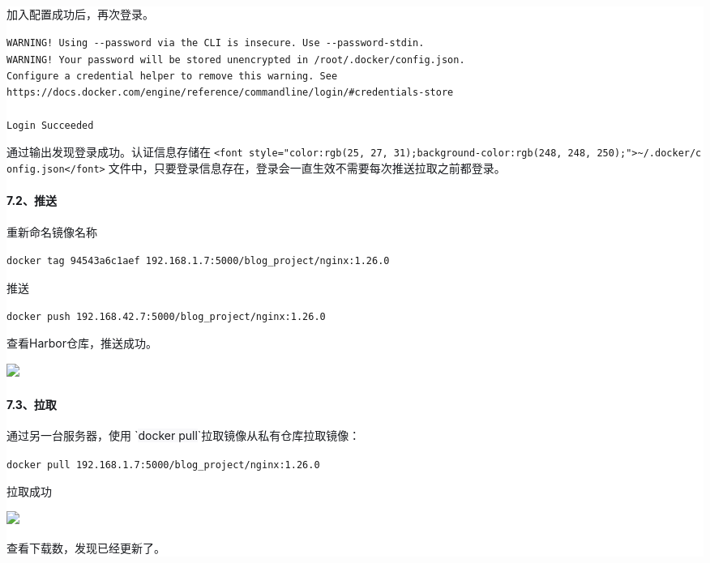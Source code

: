 <font style="color:rgb(25, 27, 31);">加入配置成功后，再次登录。</font>

```plain
WARNING! Using --password via the CLI is insecure. Use --password-stdin.
WARNING! Your password will be stored unencrypted in /root/.docker/config.json.
Configure a credential helper to remove this warning. See
https://docs.docker.com/engine/reference/commandline/login/#credentials-store

Login Succeeded
```

<font style="color:rgb(25, 27, 31);">通过输出发现登录成功。认证信息存储在 </font>`<font style="color:rgb(25, 27, 31);background-color:rgb(248, 248, 250);">~/.docker/config.json</font>`<font style="color:rgb(25, 27, 31);"> 文件中，只要登录信息存在，登录会一直生效不需要每次推送拉取之前都登录。</font>

<h4 id="wLrO2"><font style="color:rgb(25, 27, 31);">7.2、推送</font></h4>
<font style="color:rgb(25, 27, 31);">重新命名镜像名称</font>

```plain
docker tag 94543a6c1aef 192.168.1.7:5000/blog_project/nginx:1.26.0
```

<font style="color:rgb(25, 27, 31);">推送</font>

```plain
docker push 192.168.42.7:5000/blog_project/nginx:1.26.0
```

<font style="color:rgb(25, 27, 31);">查看Harbor仓库，推送成功。</font>

![](https://cdn.nlark.com/yuque/0/2025/png/39221021/1746887844513-431188a8-de89-4ea7-9c28-53077ae43235.png)

<h4 id="P7j4R"><font style="color:rgb(25, 27, 31);">7.3、拉取</font></h4>
<font style="color:rgb(25, 27, 31);">通过另一台服务器，使用</font><font style="color:rgb(25, 27, 31);"> </font>`<font style="color:rgb(25, 27, 31);background-color:rgb(248, 248, 250);">docker pull</font>`<font style="color:rgb(25, 27, 31);">拉取镜像从私有仓库拉取镜像：</font>

```plain
docker pull 192.168.1.7:5000/blog_project/nginx:1.26.0
```

<font style="color:rgb(25, 27, 31);">拉取成功</font>

![](https://cdn.nlark.com/yuque/0/2025/png/39221021/1746887025819-15347766-b057-429c-86d4-6272efc29bc2.png)

<font style="color:rgb(25, 27, 31);">查看下载数，发现已经更新了。</font>



<font style="color:rgb(25, 27, 31);"></font>

